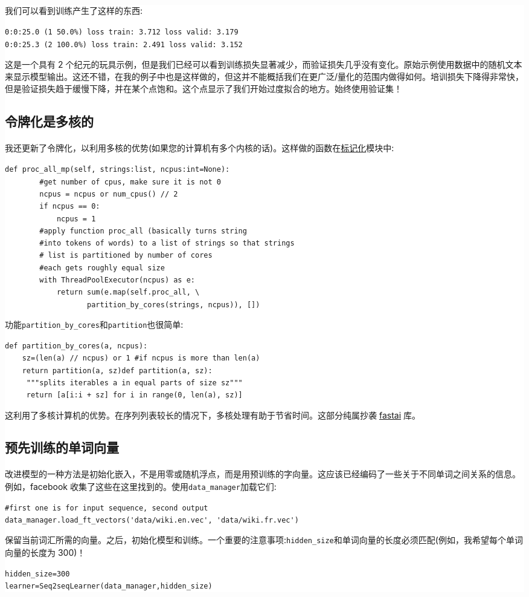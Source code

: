 我们可以看到训练产生了这样的东西:

```
0:0:25.0 (1 50.0%) loss train: 3.712 loss valid: 3.179
0:0:25.3 (2 100.0%) loss train: 2.491 loss valid: 3.152
```

这是一个具有 2 个纪元的玩具示例，但是我们已经可以看到训练损失显著减少，而验证损失几乎没有变化。原始示例使用数据中的随机文本来显示模型输出。这还不错，在我的例子中也是这样做的，但这并不能概括我们在更广泛/量化的范围内做得如何。培训损失下降得非常快，但是验证损失趋于缓慢下降，并在某个点饱和。这个点显示了我们开始过度拟合的地方。始终使用验证集！

## 令牌化是多核的

我还更新了令牌化，以利用多核的优势(如果您的计算机有多个内核的话)。这样做的函数在[标记化](https://github.com/RRisto/seq2seq/blob/master/seq2seq/data/tokenizer.py)模块中:

```
def proc_all_mp(self, strings:list, ncpus:int=None):
        #get number of cpus, make sure it is not 0
        ncpus = ncpus or num_cpus() // 2
        if ncpus == 0:
            ncpus = 1
        #apply function proc_all (basically turns string 
        #into tokens of words) to a list of strings so that strings
        # list is partitioned by number of cores 
        #each gets roughly equal size
        with ThreadPoolExecutor(ncpus) as e:
            return sum(e.map(self.proc_all, \ 
                   partition_by_cores(strings, ncpus)), [])
```

功能`partition_by_cores`和`partition`也很简单:

```
def partition_by_cores(a, ncpus):    
    sz=(len(a) // ncpus) or 1 #if ncpus is more than len(a) 
    return partition(a, sz)def partition(a, sz):    
     """splits iterables a in equal parts of size sz"""
     return [a[i:i + sz] for i in range(0, len(a), sz)]
```

这利用了多核计算机的优势。在序列列表较长的情况下，多核处理有助于节省时间。这部分纯属抄袭 [fastai](https://github.com/fastai/fastai) 库。

## 预先训练的单词向量

改进模型的一种方法是初始化嵌入，不是用零或随机浮点，而是用预训练的字向量。这应该已经编码了一些关于不同单词之间关系的信息。例如，facebook 收集了这些在这里找到的。使用`data_manager`加载它们:

```
#first one is for input sequence, second output
data_manager.load_ft_vectors('data/wiki.en.vec', 'data/wiki.fr.vec')
```

保留当前词汇所需的向量。之后，初始化模型和训练。一个重要的注意事项:`hidden_size`和单词向量的长度必须匹配(例如，我希望每个单词向量的长度为 300)！

```
hidden_size=300 
learner=Seq2seqLearner(data_manager,hidden_size)
```
